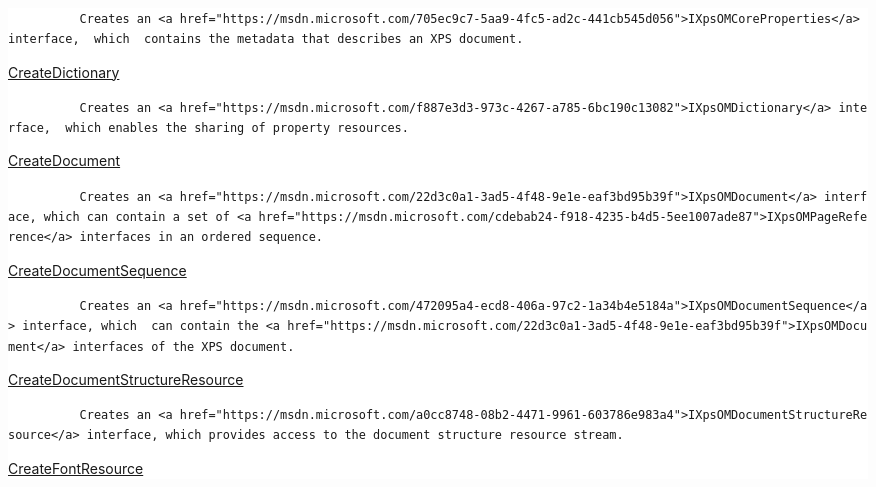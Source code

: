               Creates an <a href="https://msdn.microsoft.com/705ec9c7-5aa9-4fc5-ad2c-441cb545d056">IXpsOMCoreProperties</a> interface,  which  contains the metadata that describes an XPS document.
            

</td>
</tr>
<tr data="declared;">
<td align="left" width="37%">
<a href="https://msdn.microsoft.com/d0a26f36-b25d-4ab6-9779-88d01d59e41c">CreateDictionary</a>
</td>
<td align="left" width="63%">

              Creates an <a href="https://msdn.microsoft.com/f887e3d3-973c-4267-a785-6bc190c13082">IXpsOMDictionary</a> interface,  which enables the sharing of property resources.
            

</td>
</tr>
<tr data="declared;">
<td align="left" width="37%">
<a href="https://msdn.microsoft.com/d181c62b-e1a5-45ee-9ffd-85bb6be24892">CreateDocument</a>
</td>
<td align="left" width="63%">

              Creates an <a href="https://msdn.microsoft.com/22d3c0a1-3ad5-4f48-9e1e-eaf3bd95b39f">IXpsOMDocument</a> interface, which can contain a set of <a href="https://msdn.microsoft.com/cdebab24-f918-4235-b4d5-5ee1007ade87">IXpsOMPageReference</a> interfaces in an ordered sequence.
            

</td>
</tr>
<tr data="declared;">
<td align="left" width="37%">
<a href="https://msdn.microsoft.com/51d42b34-3380-4464-8feb-d03935f88077">CreateDocumentSequence</a>
</td>
<td align="left" width="63%">

              Creates an <a href="https://msdn.microsoft.com/472095a4-ecd8-406a-97c2-1a34b4e5184a">IXpsOMDocumentSequence</a> interface, which  can contain the <a href="https://msdn.microsoft.com/22d3c0a1-3ad5-4f48-9e1e-eaf3bd95b39f">IXpsOMDocument</a> interfaces of the XPS document.
            

</td>
</tr>
<tr data="declared;">
<td align="left" width="37%">
<a href="https://msdn.microsoft.com/ce41c5fb-033d-4140-b7aa-4f28676f0ae6">CreateDocumentStructureResource</a>
</td>
<td align="left" width="63%">

              Creates an <a href="https://msdn.microsoft.com/a0cc8748-08b2-4471-9961-603786e983a4">IXpsOMDocumentStructureResource</a> interface, which provides access to the document structure resource stream.
            

</td>
</tr>
<tr data="declared;">
<td align="left" width="37%">
<a href="https://msdn.microsoft.com/9893716b-5004-4886-9bed-49a447e97f42">CreateFontResource</a>
</td>
<td align="left" width="63%">
